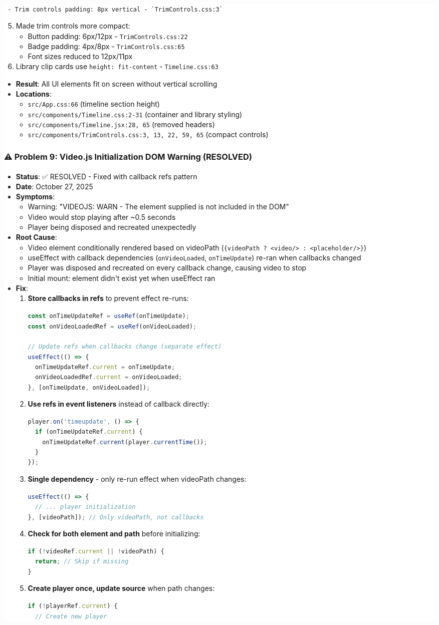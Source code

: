      - Trim controls padding: 8px vertical - `TrimControls.css:3`
  5. Made trim controls more compact:
     - Button padding: 6px/12px - `TrimControls.css:22`
     - Badge padding: 4px/8px - `TrimControls.css:65`
     - Font sizes reduced to 12px/11px
  6. Library clip cards use `height: fit-content` - `Timeline.css:63`
- **Result**: All UI elements fit on screen without vertical scrolling
- **Locations**:
  - `src/App.css:66` (timeline section height)
  - `src/components/Timeline.css:2-31` (container and library styling)
  - `src/components/Timeline.jsx:28, 65` (removed headers)
  - `src/components/TrimControls.css:3, 13, 22, 59, 65` (compact controls)

### ⚠️ Problem 9: Video.js Initialization DOM Warning (RESOLVED)
- **Status**: ✅ RESOLVED - Fixed with callback refs pattern
- **Date**: October 27, 2025
- **Symptoms**:
  - Warning: "VIDEOJS: WARN - The element supplied is not included in the DOM"
  - Video would stop playing after ~0.5 seconds
  - Player being disposed and recreated unexpectedly
- **Root Cause**:
  - Video element conditionally rendered based on videoPath (`{videoPath ? <video/> : <placeholder/>}`)
  - useEffect with callback dependencies (`onVideoLoaded`, `onTimeUpdate`) re-ran when callbacks changed
  - Player was disposed and recreated on every callback change, causing video to stop
  - Initial mount: element didn't exist yet when useEffect ran
- **Fix**:
  1. **Store callbacks in refs** to prevent effect re-runs:
     ```javascript
     const onTimeUpdateRef = useRef(onTimeUpdate);
     const onVideoLoadedRef = useRef(onVideoLoaded);

     // Update refs when callbacks change (separate effect)
     useEffect(() => {
       onTimeUpdateRef.current = onTimeUpdate;
       onVideoLoadedRef.current = onVideoLoaded;
     }, [onTimeUpdate, onVideoLoaded]);
     ```
  2. **Use refs in event listeners** instead of callback directly:
     ```javascript
     player.on('timeupdate', () => {
       if (onTimeUpdateRef.current) {
         onTimeUpdateRef.current(player.currentTime());
       }
     });
     ```
  3. **Single dependency** - only re-run effect when videoPath changes:
     ```javascript
     useEffect(() => {
       // ... player initialization
     }, [videoPath]); // Only videoPath, not callbacks
     ```
  4. **Check for both element and path** before initializing:
     ```javascript
     if (!videoRef.current || !videoPath) {
       return; // Skip if missing
     }
     ```
  5. **Create player once, update source** when path changes:
     ```javascript
     if (!playerRef.current) {
       // Create new player